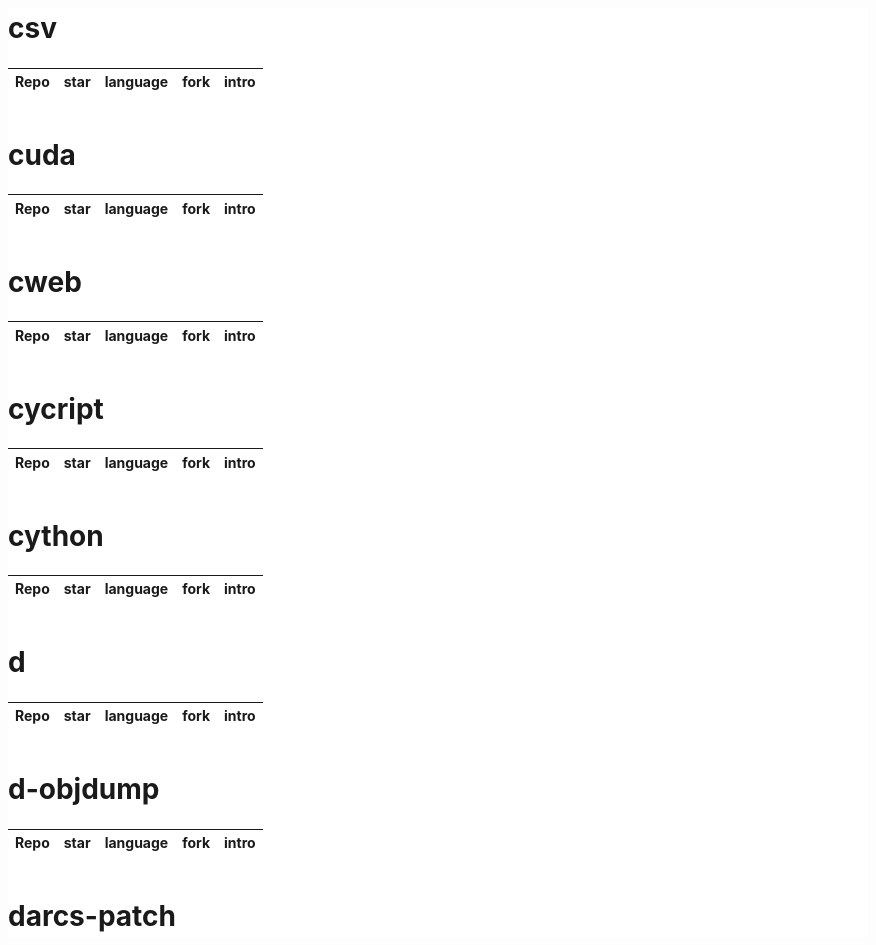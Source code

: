 
# csv

Repo|star|language|fork|intro
-|-|-|-|-



# cuda

Repo|star|language|fork|intro
-|-|-|-|-



# cweb

Repo|star|language|fork|intro
-|-|-|-|-



# cycript

Repo|star|language|fork|intro
-|-|-|-|-



# cython

Repo|star|language|fork|intro
-|-|-|-|-



# d

Repo|star|language|fork|intro
-|-|-|-|-



# d-objdump

Repo|star|language|fork|intro
-|-|-|-|-



# darcs-patch
